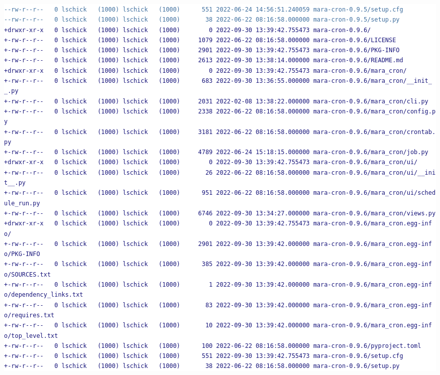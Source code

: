 ```diff
--rw-r--r--   0 lschick   (1000) lschick   (1000)      551 2022-06-24 14:56:51.240059 mara-cron-0.9.5/setup.cfg
--rw-r--r--   0 lschick   (1000) lschick   (1000)       38 2022-06-22 08:16:58.000000 mara-cron-0.9.5/setup.py
+drwxr-xr-x   0 lschick   (1000) lschick   (1000)        0 2022-09-30 13:39:42.755473 mara-cron-0.9.6/
+-rw-r--r--   0 lschick   (1000) lschick   (1000)     1079 2022-06-22 08:16:58.000000 mara-cron-0.9.6/LICENSE
+-rw-r--r--   0 lschick   (1000) lschick   (1000)     2901 2022-09-30 13:39:42.755473 mara-cron-0.9.6/PKG-INFO
+-rw-r--r--   0 lschick   (1000) lschick   (1000)     2613 2022-09-30 13:38:14.000000 mara-cron-0.9.6/README.md
+drwxr-xr-x   0 lschick   (1000) lschick   (1000)        0 2022-09-30 13:39:42.755473 mara-cron-0.9.6/mara_cron/
+-rw-r--r--   0 lschick   (1000) lschick   (1000)      683 2022-09-30 13:36:55.000000 mara-cron-0.9.6/mara_cron/__init__.py
+-rw-r--r--   0 lschick   (1000) lschick   (1000)     2031 2022-02-08 13:38:22.000000 mara-cron-0.9.6/mara_cron/cli.py
+-rw-r--r--   0 lschick   (1000) lschick   (1000)     2338 2022-06-22 08:16:58.000000 mara-cron-0.9.6/mara_cron/config.py
+-rw-r--r--   0 lschick   (1000) lschick   (1000)     3181 2022-06-22 08:16:58.000000 mara-cron-0.9.6/mara_cron/crontab.py
+-rw-r--r--   0 lschick   (1000) lschick   (1000)     4789 2022-06-24 15:18:15.000000 mara-cron-0.9.6/mara_cron/job.py
+drwxr-xr-x   0 lschick   (1000) lschick   (1000)        0 2022-09-30 13:39:42.755473 mara-cron-0.9.6/mara_cron/ui/
+-rw-r--r--   0 lschick   (1000) lschick   (1000)       26 2022-06-22 08:16:58.000000 mara-cron-0.9.6/mara_cron/ui/__init__.py
+-rw-r--r--   0 lschick   (1000) lschick   (1000)      951 2022-06-22 08:16:58.000000 mara-cron-0.9.6/mara_cron/ui/schedule_run.py
+-rw-r--r--   0 lschick   (1000) lschick   (1000)     6746 2022-09-30 13:34:27.000000 mara-cron-0.9.6/mara_cron/views.py
+drwxr-xr-x   0 lschick   (1000) lschick   (1000)        0 2022-09-30 13:39:42.755473 mara-cron-0.9.6/mara_cron.egg-info/
+-rw-r--r--   0 lschick   (1000) lschick   (1000)     2901 2022-09-30 13:39:42.000000 mara-cron-0.9.6/mara_cron.egg-info/PKG-INFO
+-rw-r--r--   0 lschick   (1000) lschick   (1000)      385 2022-09-30 13:39:42.000000 mara-cron-0.9.6/mara_cron.egg-info/SOURCES.txt
+-rw-r--r--   0 lschick   (1000) lschick   (1000)        1 2022-09-30 13:39:42.000000 mara-cron-0.9.6/mara_cron.egg-info/dependency_links.txt
+-rw-r--r--   0 lschick   (1000) lschick   (1000)       83 2022-09-30 13:39:42.000000 mara-cron-0.9.6/mara_cron.egg-info/requires.txt
+-rw-r--r--   0 lschick   (1000) lschick   (1000)       10 2022-09-30 13:39:42.000000 mara-cron-0.9.6/mara_cron.egg-info/top_level.txt
+-rw-r--r--   0 lschick   (1000) lschick   (1000)      100 2022-06-22 08:16:58.000000 mara-cron-0.9.6/pyproject.toml
+-rw-r--r--   0 lschick   (1000) lschick   (1000)      551 2022-09-30 13:39:42.755473 mara-cron-0.9.6/setup.cfg
+-rw-r--r--   0 lschick   (1000) lschick   (1000)       38 2022-06-22 08:16:58.000000 mara-cron-0.9.6/setup.py
```
